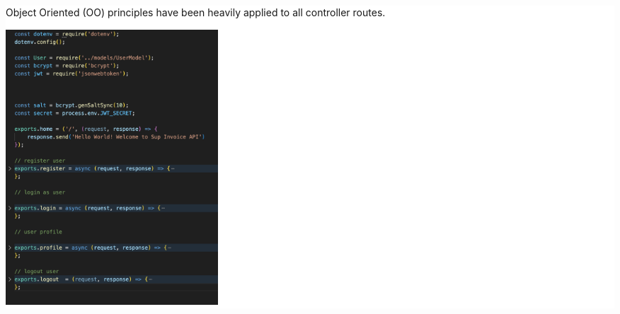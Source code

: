Object Oriented (OO) principles have been heavily applied to all controller routes.

<img src="src/assets/assignment-images/oo6.png" alt="oo" width="300px">
